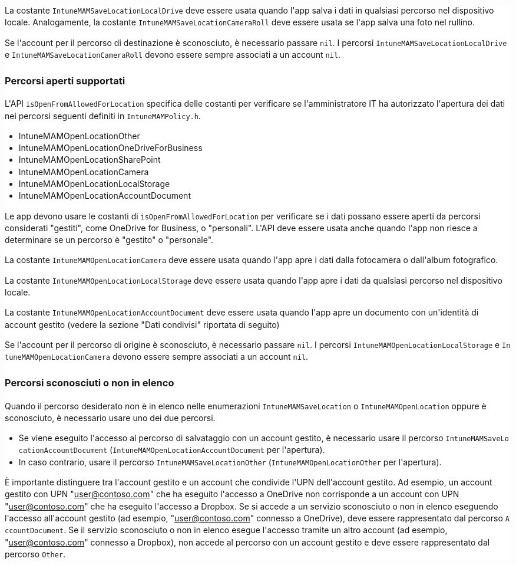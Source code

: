 La costante `IntuneMAMSaveLocationLocalDrive` deve essere usata quando l'app salva i dati in qualsiasi percorso nel dispositivo locale. Analogamente, la costante `IntuneMAMSaveLocationCameraRoll` deve essere usata se l'app salva una foto nel rullino.

Se l'account per il percorso di destinazione è sconosciuto, è necessario passare `nil`. I percorsi `IntuneMAMSaveLocationLocalDrive` e `IntuneMAMSaveLocationCameraRoll` devono essere sempre associati a un account `nil`.

### <a name="supported-open-locations"></a>Percorsi aperti supportati

L'API `isOpenFromAllowedForLocation` specifica delle costanti per verificare se l'amministratore IT ha autorizzato l'apertura dei dati nei percorsi seguenti definiti in `IntuneMAMPolicy.h`.

* IntuneMAMOpenLocationOther
* IntuneMAMOpenLocationOneDriveForBusiness
* IntuneMAMOpenLocationSharePoint
* IntuneMAMOpenLocationCamera
* IntuneMAMOpenLocationLocalStorage
* IntuneMAMOpenLocationAccountDocument

Le app devono usare le costanti di `isOpenFromAllowedForLocation` per verificare se i dati possano essere aperti da percorsi considerati "gestiti", come OneDrive for Business, o "personali". L'API deve essere usata anche quando l'app non riesce a determinare se un percorso è "gestito" o "personale".

La costante `IntuneMAMOpenLocationCamera` deve essere usata quando l'app apre i dati dalla fotocamera o dall'album fotografico.

La costante `IntuneMAMOpenLocationLocalStorage` deve essere usata quando l'app apre i dati da qualsiasi percorso nel dispositivo locale.

La costante `IntuneMAMOpenLocationAccountDocument` deve essere usata quando l'app apre un documento con un'identità di account gestito (vedere la sezione "Dati condivisi" riportata di seguito)

Se l'account per il percorso di origine è sconosciuto, è necessario passare `nil`. I percorsi `IntuneMAMOpenLocationLocalStorage` e `IntuneMAMOpenLocationCamera` devono essere sempre associati a un account `nil`.

### <a name="unknown-or-unlisted-locations"></a>Percorsi sconosciuti o non in elenco

Quando il percorso desiderato non è in elenco nelle enumerazioni `IntuneMAMSaveLocation` o `IntuneMAMOpenLocation` oppure è sconosciuto, è necessario usare uno dei due percorsi.
* Se viene eseguito l'accesso al percorso di salvataggio con un account gestito, è necessario usare il percorso `IntuneMAMSaveLocationAccountDocument` (`IntuneMAMOpenLocationAccountDocument` per l'apertura).
* In caso contrario, usare il percorso `IntuneMAMSaveLocationOther` (`IntuneMAMOpenLocationOther` per l'apertura).

È importante distinguere tra l'account gestito e un account che condivide l'UPN dell'account gestito. Ad esempio, un account gestito con UPN "user@contoso.com" che ha eseguito l'accesso a OneDrive non corrisponde a un account con UPN "user@contoso.com" che ha eseguito l'accesso a Dropbox. Se si accede a un servizio sconosciuto o non in elenco eseguendo l'accesso all'account gestito (ad esempio, "user@contoso.com" connesso a OneDrive), deve essere rappresentato dal percorso `AccountDocument`. Se il servizio sconosciuto o non in elenco esegue l'accesso tramite un altro account (ad esempio, "user@contoso.com" connesso a Dropbox), non accede al percorso con un account gestito e deve essere rappresentato dal percorso `Other`.
